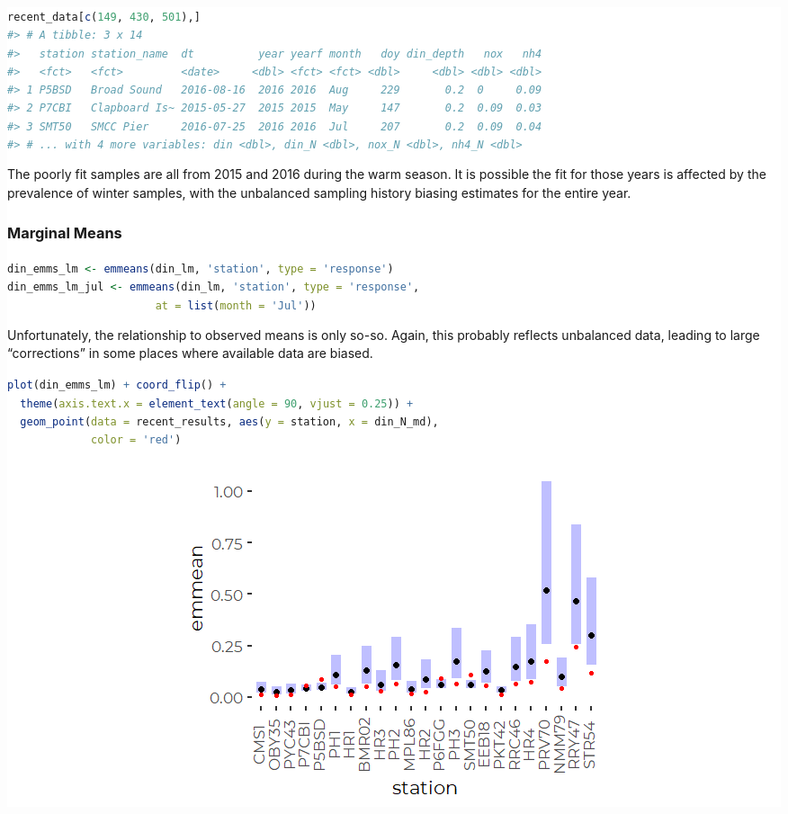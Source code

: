 ``` r
recent_data[c(149, 430, 501),]
#> # A tibble: 3 x 14
#>   station station_name  dt          year yearf month   doy din_depth   nox   nh4
#>   <fct>   <fct>         <date>     <dbl> <fct> <fct> <dbl>     <dbl> <dbl> <dbl>
#> 1 P5BSD   Broad Sound   2016-08-16  2016 2016  Aug     229       0.2  0     0.09
#> 2 P7CBI   Clapboard Is~ 2015-05-27  2015 2015  May     147       0.2  0.09  0.03
#> 3 SMT50   SMCC Pier     2016-07-25  2016 2016  Jul     207       0.2  0.09  0.04
#> # ... with 4 more variables: din <dbl>, din_N <dbl>, nox_N <dbl>, nh4_N <dbl>
```

The poorly fit samples are all from 2015 and 2016 during the warm
season. It is possible the fit for those years is affected by the
prevalence of winter samples, with the unbalanced sampling history
biasing estimates for the entire year.

### Marginal Means

``` r
din_emms_lm <- emmeans(din_lm, 'station', type = 'response')
din_emms_lm_jul <- emmeans(din_lm, 'station', type = 'response', 
                       at = list(month = 'Jul'))
```

Unfortunately, the relationship to observed means is only so-so. Again,
this probably reflects unbalanced data, leading to large “corrections”
in some places where available data are biased.

``` r
plot(din_emms_lm) + coord_flip() + 
  theme(axis.text.x = element_text(angle = 90, vjust = 0.25)) +
  geom_point(data = recent_results, aes(y = station, x = din_N_md),
             color = 'red')
```

<img src="FOCB_DIN_Analysis_files/figure-gfm/unnamed-chunk-2-1.png" style="display: block; margin: auto;" />
